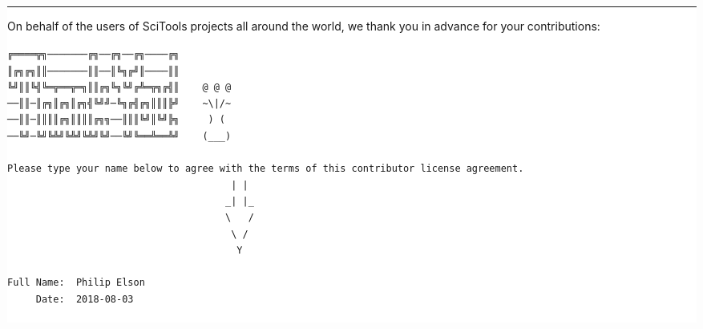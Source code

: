 ----------------------------

On behalf of the users of SciTools projects all around the world, we thank you in advance
for your contributions:
```
╔════╦╗───────╔╗──╔╗──╔╗────╔╗
║╔╗╔╗║║───────║║──║╚╗╔╝║────║║
╚╝║║╚╣╚═╦══╦═╗║║╔╗╚╗╚╝╔╩═╦╗╔╣║    @ @ @
──║║─║╔╗║╔╗║╔╗╣╚╝╝─╚╗╔╣╔╗║║║╠╝    ~\|/~
──║║─║║║║╔╗║║║║╔╗╗──║║║╚╝║╚╝╠╗     ) (
──╚╝─╚╝╚╩╝╚╩╝╚╩╝╚╝──╚╝╚══╩══╩╝    (___)

Please type your name below to agree with the terms of this contributor license agreement.
                                       | |
                                      _| |_
                                      \   /
                                       \ /
                                        Y

Full Name:  Philip Elson
     Date:  2018-08-03


```
